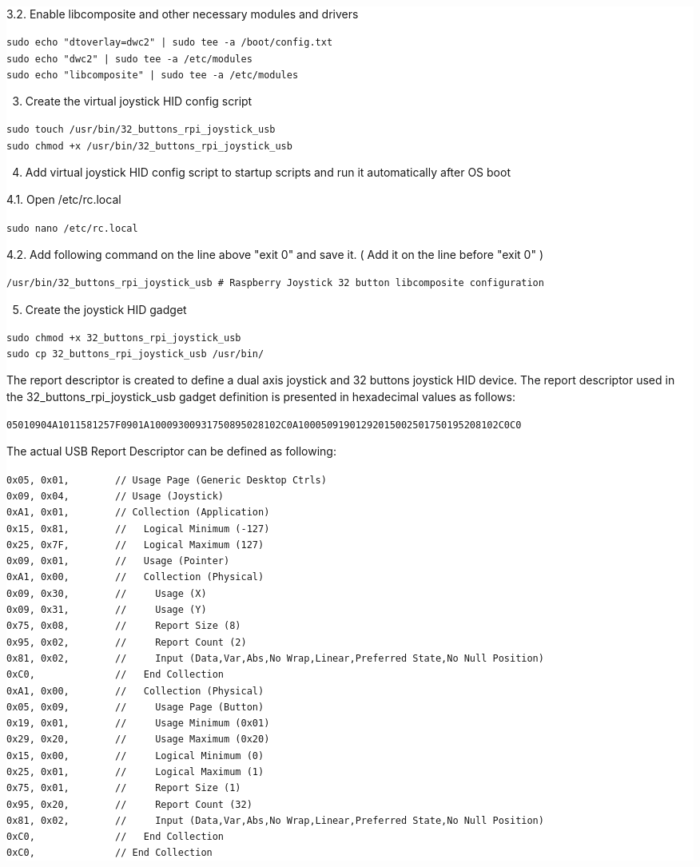   3.2. Enable libcomposite and other necessary modules and drivers

```
sudo echo "dtoverlay=dwc2" | sudo tee -a /boot/config.txt
sudo echo "dwc2" | sudo tee -a /etc/modules
sudo echo "libcomposite" | sudo tee -a /etc/modules
```

3.	Create the virtual joystick HID config script

```
sudo touch /usr/bin/32_buttons_rpi_joystick_usb
sudo chmod +x /usr/bin/32_buttons_rpi_joystick_usb
```

4.	Add virtual joystick HID config script to startup scripts and run it automatically after OS boot

  4.1. Open /etc/rc.local
  
```
sudo nano /etc/rc.local
```
  4.2. Add following command on the line above "exit 0" and save it. ( Add it on the line before "exit 0" )
  
```
/usr/bin/32_buttons_rpi_joystick_usb # Raspberry Joystick 32 button libcomposite configuration
```

5.	Create the joystick HID gadget 


```
sudo chmod +x 32_buttons_rpi_joystick_usb
sudo cp 32_buttons_rpi_joystick_usb /usr/bin/
```

The report descriptor is created to define a dual axis joystick and 32 buttons joystick HID device. The report descriptor used in the 32_buttons_rpi_joystick_usb gadget definition is presented in hexadecimal values as follows:

```
05010904A1011581257F0901A10009300931750895028102C0A10005091901292015002501750195208102C0C0
```

The actual USB Report Descriptor can be defined as following:

```
0x05, 0x01,        // Usage Page (Generic Desktop Ctrls)
0x09, 0x04,        // Usage (Joystick)
0xA1, 0x01,        // Collection (Application)
0x15, 0x81,        //   Logical Minimum (-127)
0x25, 0x7F,        //   Logical Maximum (127)
0x09, 0x01,        //   Usage (Pointer)
0xA1, 0x00,        //   Collection (Physical)
0x09, 0x30,        //     Usage (X)
0x09, 0x31,        //     Usage (Y)
0x75, 0x08,        //     Report Size (8)
0x95, 0x02,        //     Report Count (2)
0x81, 0x02,        //     Input (Data,Var,Abs,No Wrap,Linear,Preferred State,No Null Position)
0xC0,              //   End Collection
0xA1, 0x00,        //   Collection (Physical)
0x05, 0x09,        //     Usage Page (Button)
0x19, 0x01,        //     Usage Minimum (0x01)
0x29, 0x20,        //     Usage Maximum (0x20)
0x15, 0x00,        //     Logical Minimum (0)
0x25, 0x01,        //     Logical Maximum (1)
0x75, 0x01,        //     Report Size (1)
0x95, 0x20,        //     Report Count (32)
0x81, 0x02,        //     Input (Data,Var,Abs,No Wrap,Linear,Preferred State,No Null Position)
0xC0,              //   End Collection
0xC0,              // End Collection
```